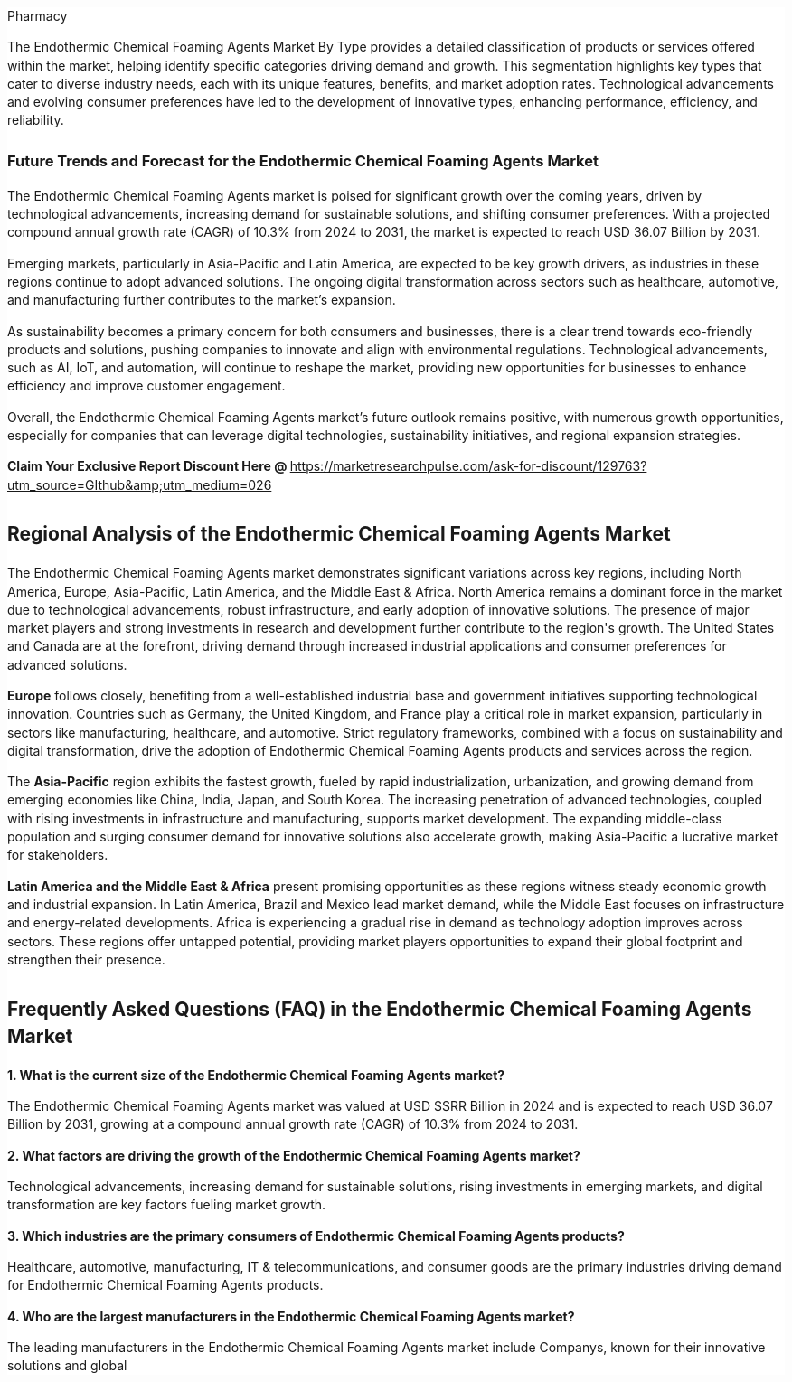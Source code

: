 Pharmacy</li></ul><p>The Endothermic Chemical Foaming Agents Market By Type provides a detailed classification of products or services offered within the market, helping identify specific categories driving demand and growth. This segmentation highlights key types that cater to diverse industry needs, each with its unique features, benefits, and market adoption rates. Technological advancements and evolving consumer preferences have led to the development of innovative types, enhancing performance, efficiency, and reliability.</p><h3>Future Trends and Forecast for the Endothermic Chemical Foaming Agents Market</h3><p>The Endothermic Chemical Foaming Agents market is poised for significant growth over the coming years, driven by technological advancements, increasing demand for sustainable solutions, and shifting consumer preferences. With a projected compound annual growth rate (CAGR) of 10.3% from 2024 to 2031, the market is expected to reach USD 36.07 Billion by 2031.</p><p>Emerging markets, particularly in Asia-Pacific and Latin America, are expected to be key growth drivers, as industries in these regions continue to adopt advanced solutions. The ongoing digital transformation across sectors such as healthcare, automotive, and manufacturing further contributes to the market&rsquo;s expansion.</p><p>As sustainability becomes a primary concern for both consumers and businesses, there is a clear trend towards eco-friendly products and solutions, pushing companies to innovate and align with environmental regulations. Technological advancements, such as AI, IoT, and automation, will continue to reshape the market, providing new opportunities for businesses to enhance efficiency and improve customer engagement.</p><p>Overall, the Endothermic Chemical Foaming Agents market&rsquo;s future outlook remains positive, with numerous growth opportunities, especially for companies that can leverage digital technologies, sustainability initiatives, and regional expansion strategies.</p><p><strong>Claim Your Exclusive Report Discount Here @ </strong><a href="https://marketresearchpulse.com/ask-for-discount/129763?utm_source=GIthub&amp;utm_medium=026">https://marketresearchpulse.com/ask-for-discount/129763?utm_source=GIthub&amp;utm_medium=026</a></p><h2><strong>Regional Analysis of the Endothermic Chemical Foaming Agents Market</strong></h2><p>The Endothermic Chemical Foaming Agents market demonstrates significant variations across key regions, including North America, Europe, Asia-Pacific, Latin America, and the Middle East &amp; Africa. North America remains a dominant force in the market due to technological advancements, robust infrastructure, and early adoption of innovative solutions. The presence of major market players and strong investments in research and development further contribute to the region's growth. The United States and Canada are at the forefront, driving demand through increased industrial applications and consumer preferences for advanced solutions.</p><p><strong>Europe</strong> follows closely, benefiting from a well-established industrial base and government initiatives supporting technological innovation. Countries such as Germany, the United Kingdom, and France play a critical role in market expansion, particularly in sectors like manufacturing, healthcare, and automotive. Strict regulatory frameworks, combined with a focus on sustainability and digital transformation, drive the adoption of Endothermic Chemical Foaming Agents products and services across the region.</p><p>The <strong>Asia-Pacific</strong> region exhibits the fastest growth, fueled by rapid industrialization, urbanization, and growing demand from emerging economies like China, India, Japan, and South Korea. The increasing penetration of advanced technologies, coupled with rising investments in infrastructure and manufacturing, supports market development. The expanding middle-class population and surging consumer demand for innovative solutions also accelerate growth, making Asia-Pacific a lucrative market for stakeholders.</p><p><strong>Latin America and the Middle East &amp; Africa</strong> present promising opportunities as these regions witness steady economic growth and industrial expansion. In Latin America, Brazil and Mexico lead market demand, while the Middle East focuses on infrastructure and energy-related developments. Africa is experiencing a gradual rise in demand as technology adoption improves across sectors. These regions offer untapped potential, providing market players opportunities to expand their global footprint and strengthen their presence.</p><h2><strong>Frequently Asked Questions (FAQ) in the Endothermic Chemical Foaming Agents Market</strong></h2><p><strong>1. What is the current size of the Endothermic Chemical Foaming Agents market?</strong></p><p>The Endothermic Chemical Foaming Agents market was valued at USD SSRR Billion in 2024 and is expected to reach USD 36.07 Billion by 2031, growing at a compound annual growth rate (CAGR) of 10.3% from 2024 to 2031.</p><p><strong>2. What factors are driving the growth of the Endothermic Chemical Foaming Agents market?</strong></p><p>Technological advancements, increasing demand for sustainable solutions, rising investments in emerging markets, and digital transformation are key factors fueling market growth.</p><p><strong>3. Which industries are the primary consumers of Endothermic Chemical Foaming Agents products?</strong></p><p>Healthcare, automotive, manufacturing, IT &amp; telecommunications, and consumer goods are the primary industries driving demand for Endothermic Chemical Foaming Agents products.</p><p><strong>4. Who are the largest manufacturers in the Endothermic Chemical Foaming Agents market?</strong></p><p>The leading manufacturers in the Endothermic Chemical Foaming Agents market include Companys, known for their innovative solutions and global